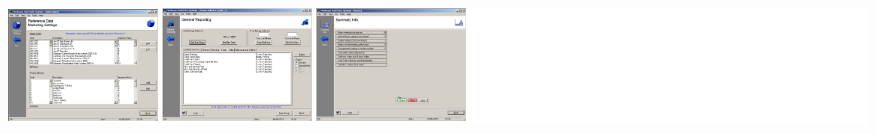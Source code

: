 <img src="gfx/reps-reference-data.png" width="150" height=""> <img src="gfx/reps-reports.png" width="150" height=""> <img src="gfx/reps-summary.png" width="150" height="">